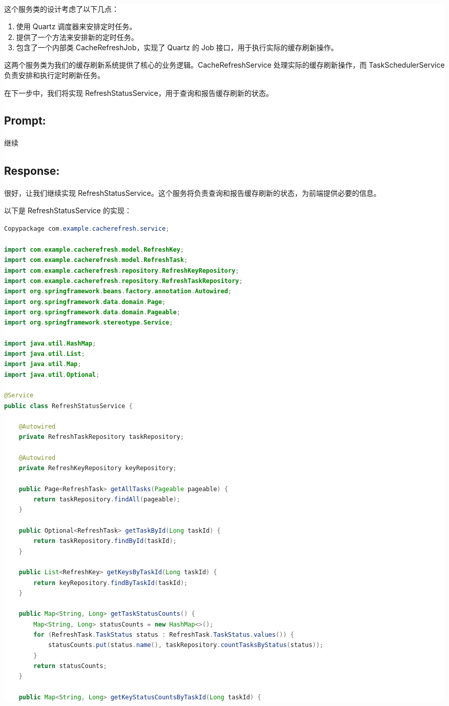 这个服务类的设计考虑了以下几点：

1. 使用 Quartz 调度器来安排定时任务。
2. 提供了一个方法来安排新的定时任务。
3. 包含了一个内部类 CacheRefreshJob，实现了 Quartz 的 Job 接口，用于执行实际的缓存刷新操作。

这两个服务类为我们的缓存刷新系统提供了核心的业务逻辑。CacheRefreshService 处理实际的缓存刷新操作，而 TaskSchedulerService 负责安排和执行定时刷新任务。

在下一步中，我们将实现 RefreshStatusService，用于查询和报告缓存刷新的状态。

## Prompt:
继续

## Response:
很好，让我们继续实现 RefreshStatusService。这个服务将负责查询和报告缓存刷新的状态，为前端提供必要的信息。

以下是 RefreshStatusService 的实现：

```java
Copypackage com.example.cacherefresh.service;

import com.example.cacherefresh.model.RefreshKey;
import com.example.cacherefresh.model.RefreshTask;
import com.example.cacherefresh.repository.RefreshKeyRepository;
import com.example.cacherefresh.repository.RefreshTaskRepository;
import org.springframework.beans.factory.annotation.Autowired;
import org.springframework.data.domain.Page;
import org.springframework.data.domain.Pageable;
import org.springframework.stereotype.Service;

import java.util.HashMap;
import java.util.List;
import java.util.Map;
import java.util.Optional;

@Service
public class RefreshStatusService {

    @Autowired
    private RefreshTaskRepository taskRepository;

    @Autowired
    private RefreshKeyRepository keyRepository;

    public Page<RefreshTask> getAllTasks(Pageable pageable) {
        return taskRepository.findAll(pageable);
    }

    public Optional<RefreshTask> getTaskById(Long taskId) {
        return taskRepository.findById(taskId);
    }

    public List<RefreshKey> getKeysByTaskId(Long taskId) {
        return keyRepository.findByTaskId(taskId);
    }

    public Map<String, Long> getTaskStatusCounts() {
        Map<String, Long> statusCounts = new HashMap<>();
        for (RefreshTask.TaskStatus status : RefreshTask.TaskStatus.values()) {
            statusCounts.put(status.name(), taskRepository.countTasksByStatus(status));
        }
        return statusCounts;
    }

    public Map<String, Long> getKeyStatusCountsByTaskId(Long taskId) {
```